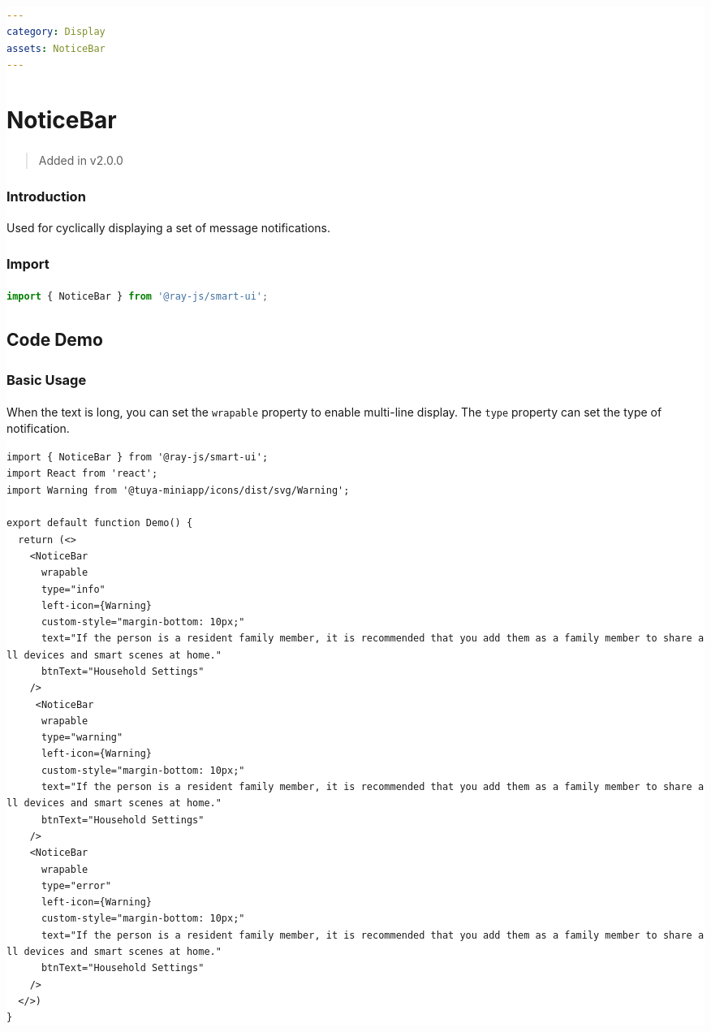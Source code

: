 ```yaml
---
category: Display
assets: NoticeBar
---
```


# NoticeBar

> Added in v2.0.0

### Introduction

Used for cyclically displaying a set of message notifications.

### Import

```jsx
import { NoticeBar } from '@ray-js/smart-ui';
```

## Code Demo

### Basic Usage

When the text is long, you can set the `wrapable` property to enable multi-line display. The `type` property can set the type of notification.

```tsx
import { NoticeBar } from '@ray-js/smart-ui';
import React from 'react';
import Warning from '@tuya-miniapp/icons/dist/svg/Warning';

export default function Demo() {
  return (<>
    <NoticeBar 
      wrapable
      type="info"
      left-icon={Warning}
      custom-style="margin-bottom: 10px;"
      text="If the person is a resident family member, it is recommended that you add them as a family member to share all devices and smart scenes at home."
      btnText="Household Settings"
    />
     <NoticeBar 
      wrapable
      type="warning"
      left-icon={Warning}
      custom-style="margin-bottom: 10px;"
      text="If the person is a resident family member, it is recommended that you add them as a family member to share all devices and smart scenes at home."
      btnText="Household Settings"
    />
    <NoticeBar 
      wrapable
      type="error"
      left-icon={Warning}
      custom-style="margin-bottom: 10px;"
      text="If the person is a resident family member, it is recommended that you add them as a family member to share all devices and smart scenes at home."
      btnText="Household Settings"
    />
  </>)
}
```